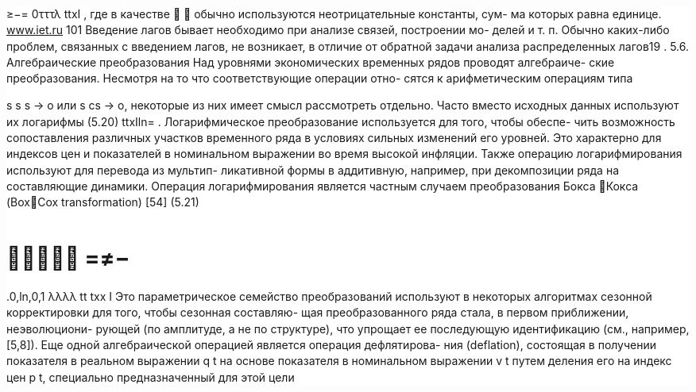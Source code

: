 ≥−=
0τττλ
ttxI , 
где в качестве 

 обычно используются неотрицательные константы, сум-
ма которых равна единице. 
 www.iet.ru 101 Введение лагов бывает необходимо при анализе связей, построении мо-
делей и т. п. Обычно каких-либо проблем, связанных с введением лагов, не 
возникает, в отличие от обратной задачи анализа распределенных лагов19
. 
5.6. Алгебраические преобразования 
 Над уровнями экономических временных рядов проводят алгебраиче-
ские преобразования. Несмотря на то что соответствующие операции отно-
сятся к арифметическим операциям типа 

s
s
s
→
o или 
s
cs
→
o, некоторые 
из них имеет смысл рассмотреть отдельно. 
 Часто вместо исходных данных используют их логарифмы 
(5.20) 
ttxIln= . 
Логарифмическое преобразование используется для того, чтобы обеспе-
чить возможность сопоставления различных участков временного ряда в 
условиях сильных изменений его уровней. Это характерно для индексов 
цен и показателей в номинальном выражении во время высокой инфляции. 
Также операцию логарифмирования используют для перевода из мультип-
ликативной формы в аддитивную, например, при декомпозиции ряда на 
составляющие динамики. 
 Операция логарифмирования является частным случаем преобразования 
Бокса
Кокса (BoxCox transformation) [54] 
(5.21) 


=≠−
=
.0,ln,0,1
λλλλ
tt
txx
I 
Это параметрическое семейство преобразований используют в некоторых 
алгоритмах сезонной корректировки для того, чтобы сезонная составляю-
щая преобразованного ряда стала, в первом приближении, неэволюциони-
рующей (по амплитуде, а не по структуре), что упрощает ее последующую 
идентификацию (см., например, [5,8]). 
 Еще одной алгебраической операцией является операция дефлятирова-
ния (deflation), состоящая в получении показателя в реальном выражении q
t 
на основе показателя в номинальном выражении v
t путем деления его на 
индекс цен p
t, специально предназначенный для этой цели 
                                                          